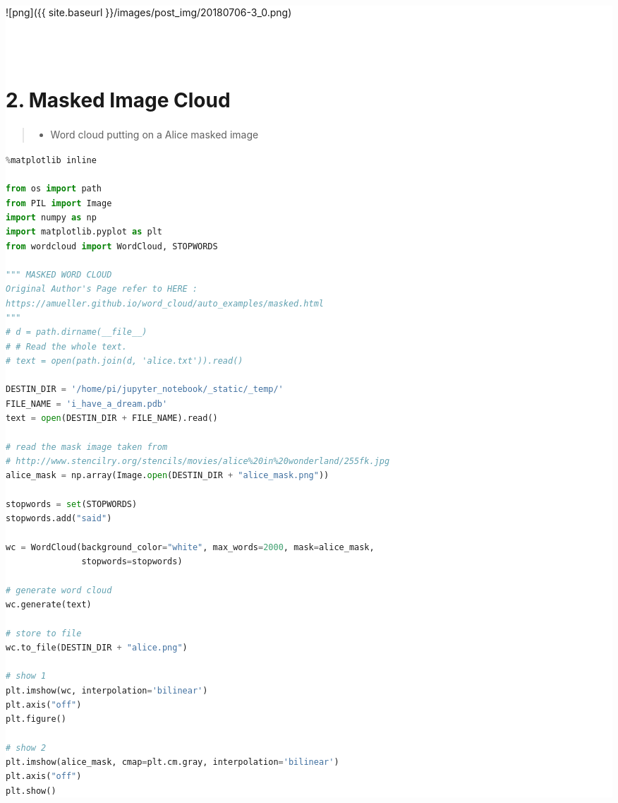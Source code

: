 ![png]({{ site.baseurl }}/images/post_img/20180706-3_0.png)




<br><br>
# 2. Masked Image Cloud

> - Word cloud putting on a Alice masked image

```python
%matplotlib inline

from os import path
from PIL import Image
import numpy as np
import matplotlib.pyplot as plt
from wordcloud import WordCloud, STOPWORDS

""" MASKED WORD CLOUD
Original Author's Page refer to HERE :
https://amueller.github.io/word_cloud/auto_examples/masked.html
"""
# d = path.dirname(__file__)
# # Read the whole text.
# text = open(path.join(d, 'alice.txt')).read()

DESTIN_DIR = '/home/pi/jupyter_notebook/_static/_temp/'
FILE_NAME = 'i_have_a_dream.pdb'
text = open(DESTIN_DIR + FILE_NAME).read()

# read the mask image taken from
# http://www.stencilry.org/stencils/movies/alice%20in%20wonderland/255fk.jpg
alice_mask = np.array(Image.open(DESTIN_DIR + "alice_mask.png"))

stopwords = set(STOPWORDS)
stopwords.add("said")

wc = WordCloud(background_color="white", max_words=2000, mask=alice_mask,
               stopwords=stopwords)

# generate word cloud
wc.generate(text)

# store to file
wc.to_file(DESTIN_DIR + "alice.png")

# show 1
plt.imshow(wc, interpolation='bilinear')
plt.axis("off")
plt.figure()

# show 2
plt.imshow(alice_mask, cmap=plt.cm.gray, interpolation='bilinear')
plt.axis("off")
plt.show()
```
